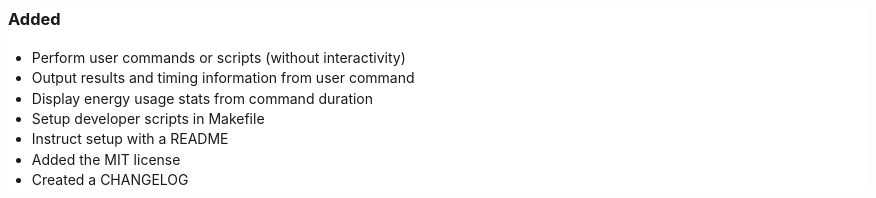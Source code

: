 ### Added

- Perform user commands or scripts (without interactivity)
- Output results and timing information from user command
- Display energy usage stats from command duration
- Setup developer scripts in Makefile
- Instruct setup with a README
- Added the MIT license
- Created a CHANGELOG



[changelog]: https://keepachangelog.com/en/1.1.0/
[semver]: https://semver.org/spec/v2.0.0.html



[Unreleased]: https://github.com/zimeg/emporia-time/compare/v1.1.2...HEAD
[1.1.2]: https://github.com/zimeg/emporia-time/compare/v1.1.1...v1.1.2
[1.1.1]: https://github.com/zimeg/emporia-time/compare/v1.1.0...v1.1.1
[1.1.0]: https://github.com/zimeg/emporia-time/compare/v1.0.2...v1.1.0
[1.0.2]: https://github.com/zimeg/emporia-time/compare/v1.0.1...v1.0.2
[1.0.1]: https://github.com/zimeg/emporia-time/compare/v1.0.0...v1.0.1
[1.0.0]: https://github.com/zimeg/emporia-time/compare/v0.1.1...v1.0.0
[0.1.1]: https://github.com/zimeg/emporia-time/compare/v0.1.0...v0.1.1
[0.1.0]: https://github.com/zimeg/emporia-time/compare/v0.0.2...v0.1.0
[0.0.2]: https://github.com/zimeg/emporia-time/compare/v0.0.1...v0.0.2
[0.0.1]: https://github.com/zimeg/emporia-time/releases/tag/v0.0.1
